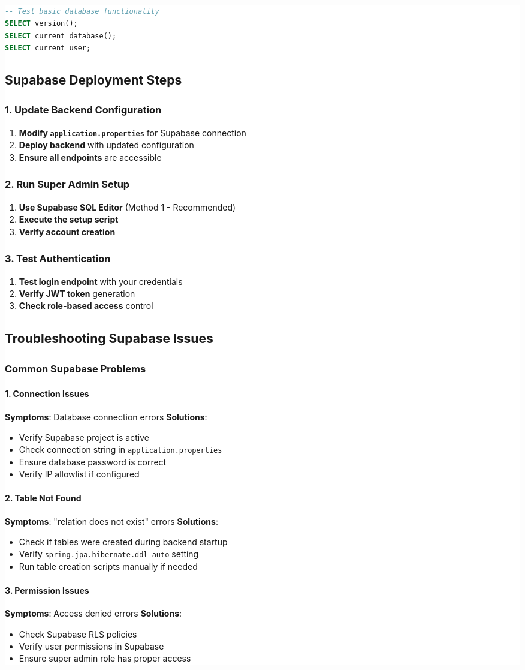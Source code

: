 ```sql
-- Test basic database functionality
SELECT version();
SELECT current_database();
SELECT current_user;
```

## Supabase Deployment Steps

### 1. Update Backend Configuration

1. **Modify `application.properties`** for Supabase connection
2. **Deploy backend** with updated configuration
3. **Ensure all endpoints** are accessible

### 2. Run Super Admin Setup

1. **Use Supabase SQL Editor** (Method 1 - Recommended)
2. **Execute the setup script**
3. **Verify account creation**

### 3. Test Authentication

1. **Test login endpoint** with your credentials
2. **Verify JWT token** generation
3. **Check role-based access** control

## Troubleshooting Supabase Issues

### Common Supabase Problems

#### 1. Connection Issues

**Symptoms**: Database connection errors
**Solutions**:
- Verify Supabase project is active
- Check connection string in `application.properties`
- Ensure database password is correct
- Verify IP allowlist if configured

#### 2. Table Not Found

**Symptoms**: "relation does not exist" errors
**Solutions**:
- Check if tables were created during backend startup
- Verify `spring.jpa.hibernate.ddl-auto` setting
- Run table creation scripts manually if needed

#### 3. Permission Issues

**Symptoms**: Access denied errors
**Solutions**:
- Check Supabase RLS policies
- Verify user permissions in Supabase
- Ensure super admin role has proper access
